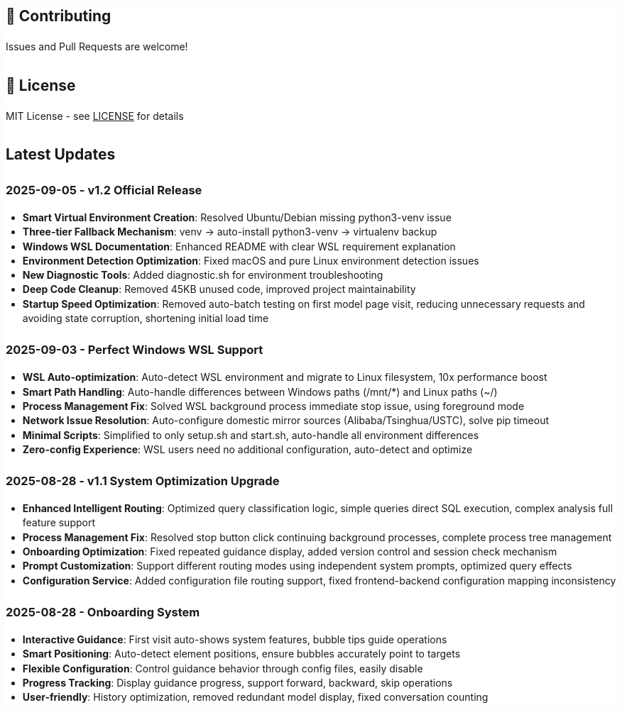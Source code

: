 ## 🤝 Contributing

Issues and Pull Requests are welcome!

## 📄 License

MIT License - see [LICENSE](../LICENSE) for details

## Latest Updates

### 2025-09-05 - v1.2 Official Release
- **Smart Virtual Environment Creation**: Resolved Ubuntu/Debian missing python3-venv issue
- **Three-tier Fallback Mechanism**: venv → auto-install python3-venv → virtualenv backup
- **Windows WSL Documentation**: Enhanced README with clear WSL requirement explanation
- **Environment Detection Optimization**: Fixed macOS and pure Linux environment detection issues
- **New Diagnostic Tools**: Added diagnostic.sh for environment troubleshooting
- **Deep Code Cleanup**: Removed 45KB unused code, improved project maintainability
- **Startup Speed Optimization**: Removed auto-batch testing on first model page visit, reducing unnecessary requests and avoiding state corruption, shortening initial load time

### 2025-09-03 - Perfect Windows WSL Support
- **WSL Auto-optimization**: Auto-detect WSL environment and migrate to Linux filesystem, 10x performance boost
- **Smart Path Handling**: Auto-handle differences between Windows paths (/mnt/*) and Linux paths (~/)
- **Process Management Fix**: Solved WSL background process immediate stop issue, using foreground mode
- **Network Issue Resolution**: Auto-configure domestic mirror sources (Alibaba/Tsinghua/USTC), solve pip timeout
- **Minimal Scripts**: Simplified to only setup.sh and start.sh, auto-handle all environment differences
- **Zero-config Experience**: WSL users need no additional configuration, auto-detect and optimize

### 2025-08-28 - v1.1 System Optimization Upgrade
- **Enhanced Intelligent Routing**: Optimized query classification logic, simple queries direct SQL execution, complex analysis full feature support
- **Process Management Fix**: Resolved stop button click continuing background processes, complete process tree management
- **Onboarding Optimization**: Fixed repeated guidance display, added version control and session check mechanism
- **Prompt Customization**: Support different routing modes using independent system prompts, optimized query effects
- **Configuration Service**: Added configuration file routing support, fixed frontend-backend configuration mapping inconsistency

### 2025-08-28 - Onboarding System
- **Interactive Guidance**: First visit auto-shows system features, bubble tips guide operations
- **Smart Positioning**: Auto-detect element positions, ensure bubbles accurately point to targets
- **Flexible Configuration**: Control guidance behavior through config files, easily disable
- **Progress Tracking**: Display guidance progress, support forward, backward, skip operations
- **User-friendly**: History optimization, removed redundant model display, fixed conversation counting
